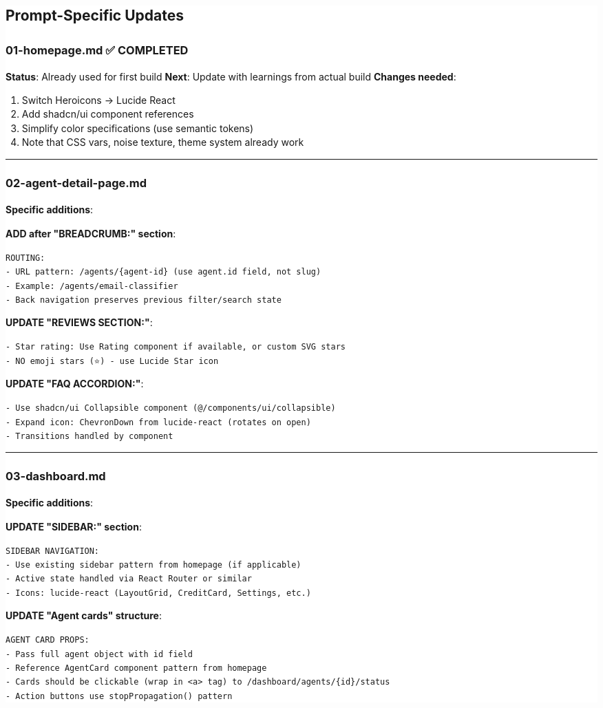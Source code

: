 
## Prompt-Specific Updates

### 01-homepage.md ✅ COMPLETED
**Status**: Already used for first build
**Next**: Update with learnings from actual build
**Changes needed**:
1. Switch Heroicons → Lucide React
2. Add shadcn/ui component references
3. Simplify color specifications (use semantic tokens)
4. Note that CSS vars, noise texture, theme system already work

---

### 02-agent-detail-page.md
**Specific additions**:

**ADD after "BREADCRUMB:" section**:
```
ROUTING:
- URL pattern: /agents/{agent-id} (use agent.id field, not slug)
- Example: /agents/email-classifier
- Back navigation preserves previous filter/search state
```

**UPDATE "REVIEWS SECTION:"**:
```
- Star rating: Use Rating component if available, or custom SVG stars
- NO emoji stars (⭐) - use Lucide Star icon
```

**UPDATE "FAQ ACCORDION:"**:
```
- Use shadcn/ui Collapsible component (@/components/ui/collapsible)
- Expand icon: ChevronDown from lucide-react (rotates on open)
- Transitions handled by component
```

---

### 03-dashboard.md
**Specific additions**:

**UPDATE "SIDEBAR:" section**:
```
SIDEBAR NAVIGATION:
- Use existing sidebar pattern from homepage (if applicable)
- Active state handled via React Router or similar
- Icons: lucide-react (LayoutGrid, CreditCard, Settings, etc.)
```

**UPDATE "Agent cards" structure**:
```
AGENT CARD PROPS:
- Pass full agent object with id field
- Reference AgentCard component pattern from homepage
- Cards should be clickable (wrap in <a> tag) to /dashboard/agents/{id}/status
- Action buttons use stopPropagation() pattern
```
